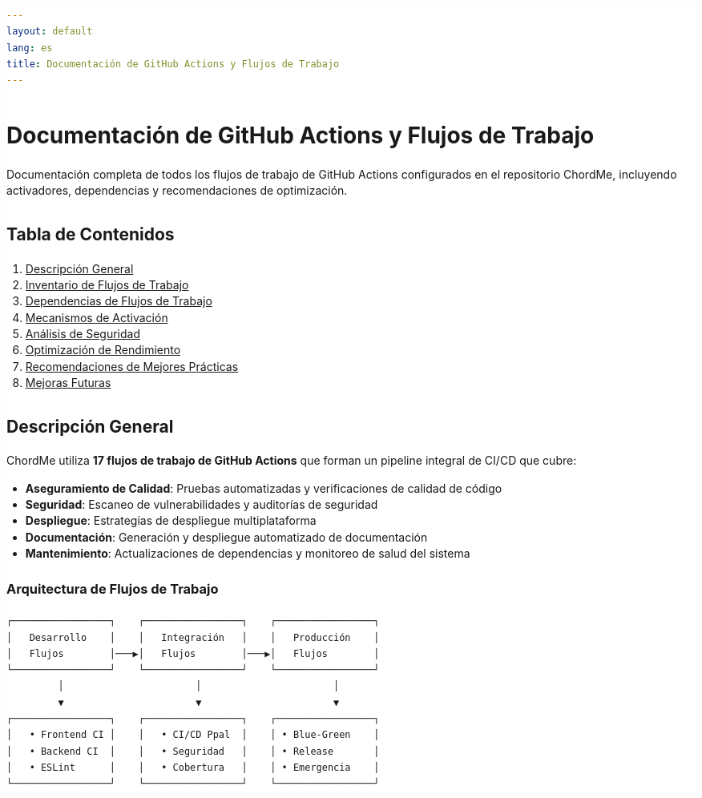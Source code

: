 ```yaml
---
layout: default
lang: es
title: Documentación de GitHub Actions y Flujos de Trabajo
---
```


# Documentación de GitHub Actions y Flujos de Trabajo

Documentación completa de todos los flujos de trabajo de GitHub Actions configurados en el repositorio ChordMe, incluyendo activadores, dependencias y recomendaciones de optimización.

## Tabla de Contenidos

1. [Descripción General](#descripción-general)
2. [Inventario de Flujos de Trabajo](#inventario-de-flujos-de-trabajo)
3. [Dependencias de Flujos de Trabajo](#dependencias-de-flujos-de-trabajo)
4. [Mecanismos de Activación](#mecanismos-de-activación)
5. [Análisis de Seguridad](#análisis-de-seguridad)
6. [Optimización de Rendimiento](#optimización-de-rendimiento)
7. [Recomendaciones de Mejores Prácticas](#recomendaciones-de-mejores-prácticas)
8. [Mejoras Futuras](#mejoras-futuras)

## Descripción General

ChordMe utiliza **17 flujos de trabajo de GitHub Actions** que forman un pipeline integral de CI/CD que cubre:

- **Aseguramiento de Calidad**: Pruebas automatizadas y verificaciones de calidad de código
- **Seguridad**: Escaneo de vulnerabilidades y auditorías de seguridad
- **Despliegue**: Estrategias de despliegue multiplataforma
- **Documentación**: Generación y despliegue automatizado de documentación
- **Mantenimiento**: Actualizaciones de dependencias y monitoreo de salud del sistema

### Arquitectura de Flujos de Trabajo

```
┌─────────────────┐    ┌─────────────────┐    ┌─────────────────┐
│   Desarrollo    │    │   Integración   │    │   Producción    │
│   Flujos        │───▶│   Flujos        │───▶│   Flujos        │
└─────────────────┘    └─────────────────┘    └─────────────────┘
         │                       │                       │
         ▼                       ▼                       ▼
┌─────────────────┐    ┌─────────────────┐    ┌─────────────────┐
│   • Frontend CI │    │   • CI/CD Ppal  │    │ • Blue-Green    │
│   • Backend CI  │    │   • Seguridad   │    │ • Release       │
│   • ESLint      │    │   • Cobertura   │    │ • Emergencia    │
└─────────────────┘    └─────────────────┘    └─────────────────┘
```
